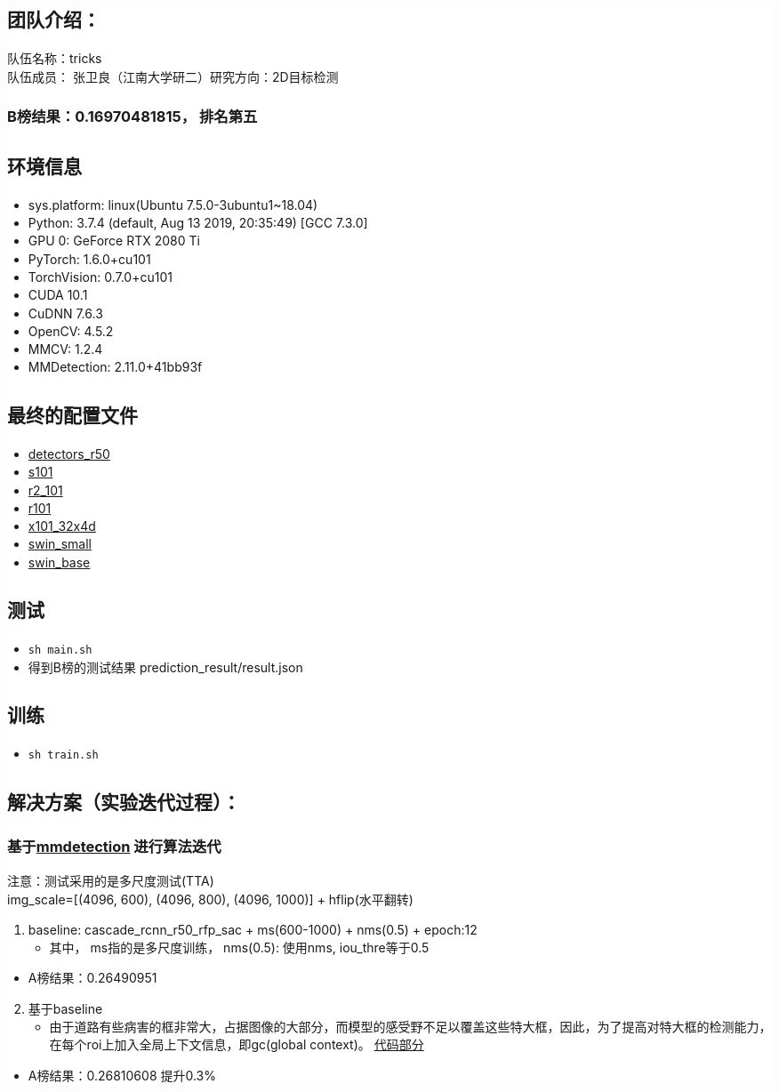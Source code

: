 ## 团队介绍：
队伍名称：tricks \
队伍成员： 张卫良（江南大学研二）研究方向：2D目标检测 

### B榜结果：0.16970481815， 排名第五
## 环境信息
- sys.platform: linux(Ubuntu 7.5.0-3ubuntu1~18.04) 
- Python: 3.7.4 (default, Aug 13 2019, 20:35:49) [GCC 7.3.0] 
- GPU 0: GeForce RTX 2080 Ti 
- PyTorch: 1.6.0+cu101 
- TorchVision: 0.7.0+cu101 
- CUDA  10.1 
- CuDNN 7.6.3 
- OpenCV: 4.5.2 
- MMCV: 1.2.4 
- MMDetection: 2.11.0+41bb93f

## 最终的配置文件
- [detectors_r50](code/configs/cascade_rcnn_r50_rfp_carafe_sac.py)
- [s101](code/configs/cascade_rcnn_s101_dcn_fpn.py)
- [r2_101](code/configs/cascade_rcnn_r2_101_dcn_fpn.py)
- [r101](code/configs/cascade_rcnn_r101_dcn_fpn.py)
- [x101_32x4d](code/configs/cascade_rcnn_x101_32x4d_dcn_fpn.py)
- [swin_small](code/configs/cascade_rcnn_swin_small_fpn.py)
- [swin_base](code/configs/cascade_rcnn_swin_base_fpn.py)

## 测试
- `sh main.sh `
- 得到B榜的测试结果 prediction_result/result.json

## 训练
- `sh train.sh`

## 解决方案（实验迭代过程）：
### 基于[mmdetection](https://github.com/open-mmlab/mmdetection) 进行算法迭代
注意：测试采用的是多尺度测试(TTA) \
img_scale=[(4096, 600), (4096, 800), (4096, 1000)] + hflip(水平翻转)

1. baseline: cascade_rcnn_r50_rfp_sac + ms(600-1000) + nms(0.5) + epoch:12
    - 其中， ms指的是多尺度训练， nms(0.5): 使用nms, iou_thre等于0.5
- A榜结果：0.26490951

2. 基于baseline
   - 由于道路有些病害的框非常大，占据图像的大部分，而模型的感受野不足以覆盖这些特大框，因此，为了提高对特大框的检测能力，
     在每个roi上加入全局上下文信息，即gc(global context)。 [代码部分](code/mmdet/models/roi_heads/roi_extractors/single_level_roi_extractor.py)
- A榜结果：0.26810608   提升0.3%
